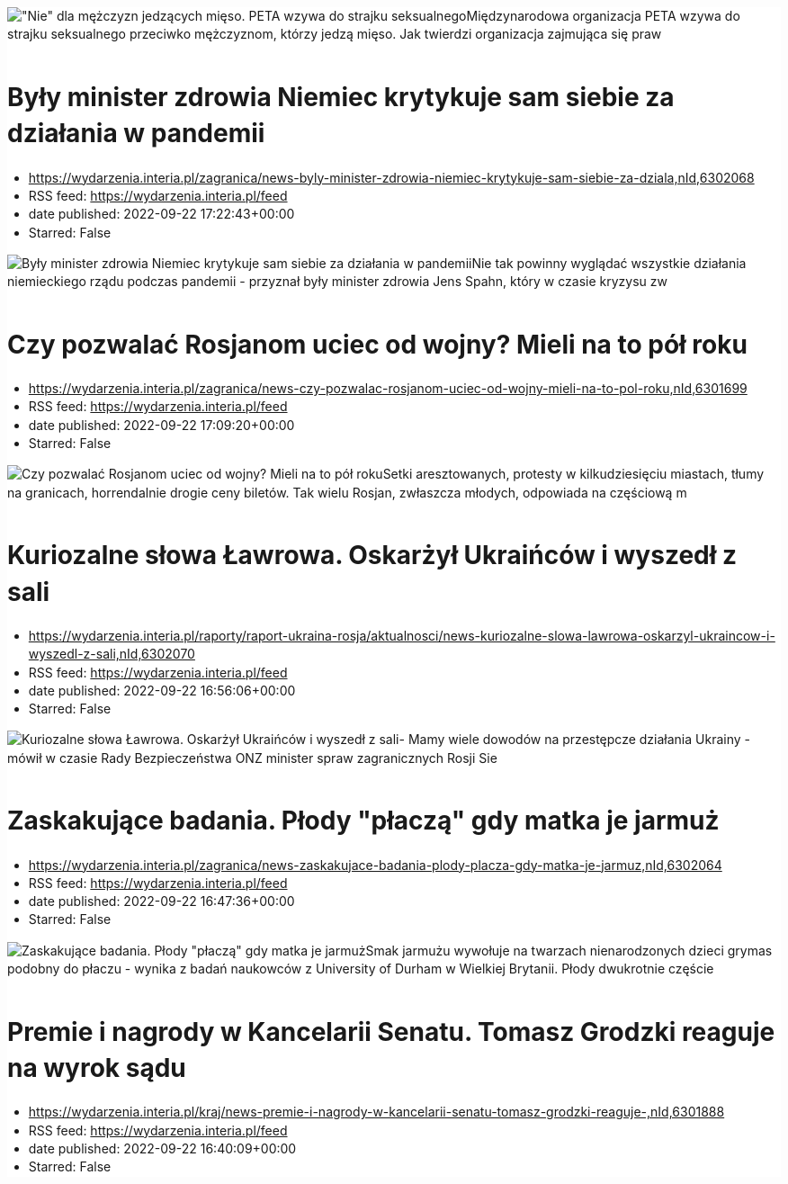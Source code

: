 <p><a href="https://wydarzenia.interia.pl/zagranica/news-nie-dla-mezczyzn-jedzacych-mieso-peta-wzywa-do-strajku-seksu,nId,6302073"><img align="left" alt="&quot;Nie&quot; dla mężczyzn jedzących mięso. PETA wzywa do strajku seksualnego" src="https://i.iplsc.com/nie-dla-mezczyzn-jedzacych-mieso-peta-wzywa-do-strajku-seksu/000G3ST04V2PF2WG-C321.jpg" /></a>Międzynarodowa organizacja PETA wzywa do strajku seksualnego przeciwko mężczyznom, którzy jedzą mięso. Jak twierdzi organizacja zajmująca się praw

# Były minister zdrowia Niemiec krytykuje sam siebie za działania w pandemii
 - https://wydarzenia.interia.pl/zagranica/news-byly-minister-zdrowia-niemiec-krytykuje-sam-siebie-za-dziala,nId,6302068
 - RSS feed: https://wydarzenia.interia.pl/feed
 - date published: 2022-09-22 17:22:43+00:00
 - Starred: False

<p><a href="https://wydarzenia.interia.pl/zagranica/news-byly-minister-zdrowia-niemiec-krytykuje-sam-siebie-za-dziala,nId,6302068"><img align="left" alt="Były minister zdrowia Niemiec krytykuje sam siebie za działania w pandemii" src="https://i.iplsc.com/byly-minister-zdrowia-niemiec-krytykuje-sam-siebie-za-dziala/000DRD1LY2F1T1OE-C321.jpg" /></a>Nie tak powinny wyglądać wszystkie działania niemieckiego rządu podczas pandemii - przyznał były minister zdrowia Jens Spahn, który w czasie kryzysu zw

# Czy pozwalać Rosjanom uciec od wojny? Mieli na to pół roku
 - https://wydarzenia.interia.pl/zagranica/news-czy-pozwalac-rosjanom-uciec-od-wojny-mieli-na-to-pol-roku,nId,6301699
 - RSS feed: https://wydarzenia.interia.pl/feed
 - date published: 2022-09-22 17:09:20+00:00
 - Starred: False

<p><a href="https://wydarzenia.interia.pl/zagranica/news-czy-pozwalac-rosjanom-uciec-od-wojny-mieli-na-to-pol-roku,nId,6301699"><img align="left" alt="Czy pozwalać Rosjanom uciec od wojny? Mieli na to pół roku" src="https://i.iplsc.com/czy-pozwalac-rosjanom-uciec-od-wojny-mieli-na-to-pol-roku/000G3PUTAYXT9WTD-C321.jpg" /></a>Setki aresztowanych, protesty w kilkudziesięciu miastach, tłumy na granicach, horrendalnie drogie ceny biletów. Tak wielu Rosjan, zwłaszcza młodych, odpowiada na częściową m

# Kuriozalne słowa Ławrowa. Oskarżył Ukraińców i wyszedł z sali
 - https://wydarzenia.interia.pl/raporty/raport-ukraina-rosja/aktualnosci/news-kuriozalne-slowa-lawrowa-oskarzyl-ukraincow-i-wyszedl-z-sali,nId,6302070
 - RSS feed: https://wydarzenia.interia.pl/feed
 - date published: 2022-09-22 16:56:06+00:00
 - Starred: False

<p><a href="https://wydarzenia.interia.pl/raporty/raport-ukraina-rosja/aktualnosci/news-kuriozalne-slowa-lawrowa-oskarzyl-ukraincow-i-wyszedl-z-sali,nId,6302070"><img align="left" alt="Kuriozalne słowa Ławrowa. Oskarżył Ukraińców i wyszedł z sali" src="https://i.iplsc.com/kuriozalne-slowa-lawrowa-oskarzyl-ukraincow-i-wyszedl-z-sali/000G0QJB40PLWPWE-C321.jpg" /></a>- Mamy wiele dowodów na przestępcze działania Ukrainy - mówił w czasie Rady Bezpieczeństwa ONZ minister spraw zagranicznych Rosji Sie

# Zaskakujące badania. Płody "płaczą" gdy matka je jarmuż
 - https://wydarzenia.interia.pl/zagranica/news-zaskakujace-badania-plody-placza-gdy-matka-je-jarmuz,nId,6302064
 - RSS feed: https://wydarzenia.interia.pl/feed
 - date published: 2022-09-22 16:47:36+00:00
 - Starred: False

<p><a href="https://wydarzenia.interia.pl/zagranica/news-zaskakujace-badania-plody-placza-gdy-matka-je-jarmuz,nId,6302064"><img align="left" alt="Zaskakujące badania. Płody &quot;płaczą&quot; gdy matka je jarmuż" src="https://i.iplsc.com/zaskakujace-badania-plody-placza-gdy-matka-je-jarmuz/000G3SSPVWXY05O1-C321.jpg" /></a>Smak jarmużu wywołuje na twarzach nienarodzonych dzieci grymas podobny do płaczu - wynika z badań naukowców z University of Durham w Wielkiej Brytanii. Płody dwukrotnie częście

# Premie i nagrody w Kancelarii Senatu. Tomasz Grodzki reaguje na wyrok sądu
 - https://wydarzenia.interia.pl/kraj/news-premie-i-nagrody-w-kancelarii-senatu-tomasz-grodzki-reaguje-,nId,6301888
 - RSS feed: https://wydarzenia.interia.pl/feed
 - date published: 2022-09-22 16:40:09+00:00
 - Starred: False
